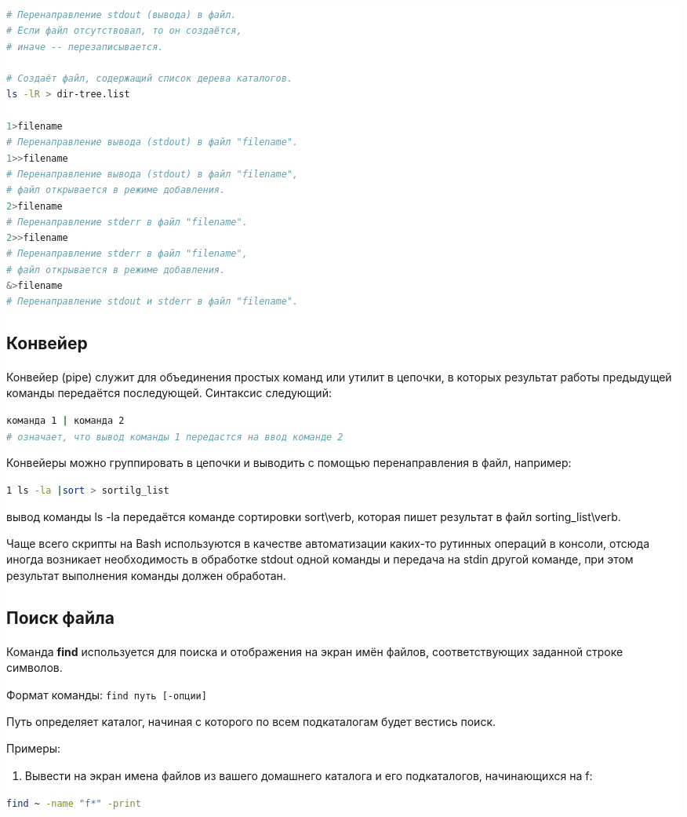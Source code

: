 ```bash
# Перенаправление stdout (вывода) в файл.
# Если файл отсутствовал, то он создаётся,
# иначе -- перезаписывается.

# Создаёт файл, содержащий список дерева каталогов.
ls -lR > dir-tree.list

1>filename
# Перенаправление вывода (stdout) в файл "filename".
1>>filename
# Перенаправление вывода (stdout) в файл "filename",
# файл открывается в режиме добавления.
2>filename
# Перенаправление stderr в файл "filename".
2>>filename
# Перенаправление stderr в файл "filename",
# файл открывается в режиме добавления.
&>filename
# Перенаправление stdout и stderr в файл "filename".
```

## Конвейер
Конвейер (pipe) служит для объединения простых команд или утилит в цепочки, в которых результат работы предыдущей команды передаётся последующей. Синтаксис
следующий:

```bash
команда 1 | команда 2
# означает, что вывод команды 1 передастся на ввод команде 2
```

Конвейеры можно группировать в цепочки и выводить с помощью перенаправления
в файл, например:

```bash
1 ls -la |sort > sortilg_list
```

вывод команды ls -la передаётся команде сортировки sort\verb, которая пишет результат в файл sorting_list\verb.

Чаще всего скрипты на Bash используются в качестве автоматизации каких-то рутинных операций в консоли, отсюда иногда возникает необходимость в обработке stdout
одной команды и передача на stdin другой команде, при этом результат выполнения
команды должен обработан.

## Поиск файла
Команда **find** используется для поиска и отображения на экран имён файлов, соответствующих заданной строке символов.

Формат команды:
```find путь [-опции]```

Путь определяет каталог, начиная с которого по всем подкаталогам будет вестись
поиск.

Примеры:

1. Вывести на экран имена файлов из вашего домашнего каталога и его подкаталогов,
начинающихся на f:
```bash
find ~ -name "f*" -print
```
